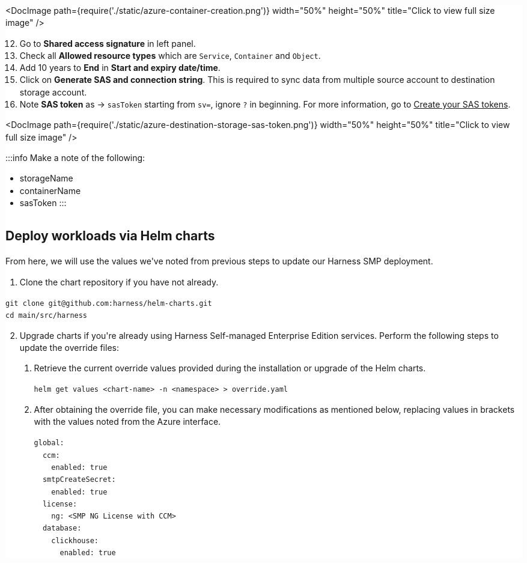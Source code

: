   <DocImage path={require('./static/azure-container-creation.png')} width="50%" height="50%" title="Click to view full size image" />

12. Go to **Shared access signature** in left panel.
13. Check all **Allowed resource types** which are `Service`, `Container` and `Object`.
14. Add 10 years to **End** in **Start and expiry date/time**.
15. Click on **Generate SAS and connection string**. This is required to sync data from multiple source account to destination storage account.
16. Note **SAS token** as → `sasToken` starting from `sv=`, ignore `?` in beginning. For more information, go to [Create your SAS tokens](https://learn.microsoft.com/en-us/azure/ai-services/document-intelligence/create-sas-tokens?view=doc-intel-4.0.0#use-azure-storage-explorer).

  <DocImage path={require('./static/azure-destination-storage-sas-token.png')} width="50%" height="50%" title="Click to view full size image" />

:::info
Make a note of the following:
- storageName
- containerName
- sasToken
:::

## Deploy workloads via Helm charts
From here, we will use the values we've noted from previous steps to update our Harness SMP deployment.

1. Clone the chart repository if you have not already.
```
git clone git@github.com:harness/helm-charts.git
cd main/src/harness
```
2. Upgrade charts if you're already using Harness Self-managed Enterprise Edition services. Perform the following steps to update the override files:
     1. Retrieve the current override values provided during the installation or upgrade of the Helm charts.
          ```
          helm get values <chart-name> -n <namespace> > override.yaml
          ```
          
      1. After obtaining the override file, you can make necessary modifications as mentioned below, replacing values in brackets with the values noted from the Azure interface.
          ```
          global:
            ccm:
              enabled: true
            smtpCreateSecret:
              enabled: true
            license:
              ng: <SMP NG License with CCM>
            database:
              clickhouse:
                enabled: true
